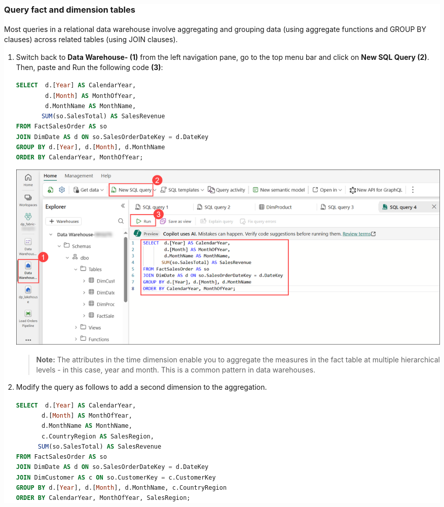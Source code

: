 ### Query fact and dimension tables

Most queries in a relational data warehouse involve aggregating and grouping data (using aggregate functions and GROUP BY clauses) across related tables (using JOIN clauses).

1. Switch back to **Data Warehouse-<inject key="DeploymentID" enableCopy="false"/> (1)** from the left navigation pane, go to the top menu bar and click on **New SQL Query (2)**. Then, paste and Run the following code **(3)**:

    ```sql
   SELECT  d.[Year] AS CalendarYear,
            d.[Month] AS MonthOfYear,
            d.MonthName AS MonthName,
           SUM(so.SalesTotal) AS SalesRevenue
   FROM FactSalesOrder AS so
   JOIN DimDate AS d ON so.SalesOrderDateKey = d.DateKey
   GROUP BY d.[Year], d.[Month], d.MonthName
   ORDER BY CalendarYear, MonthOfYear;
    ```

    ![](./Images/p3t4p1.png)

    >**Note:** The attributes in the time dimension enable you to aggregate the measures in the fact table at multiple hierarchical levels - in this case, year and month. This is a common pattern in data warehouses.

2. Modify the query as follows to add a second dimension to the aggregation.

    ```sql
   SELECT  d.[Year] AS CalendarYear,
           d.[Month] AS MonthOfYear,
           d.MonthName AS MonthName,
           c.CountryRegion AS SalesRegion,
          SUM(so.SalesTotal) AS SalesRevenue
   FROM FactSalesOrder AS so
   JOIN DimDate AS d ON so.SalesOrderDateKey = d.DateKey
   JOIN DimCustomer AS c ON so.CustomerKey = c.CustomerKey
   GROUP BY d.[Year], d.[Month], d.MonthName, c.CountryRegion
   ORDER BY CalendarYear, MonthOfYear, SalesRegion;
    ```
